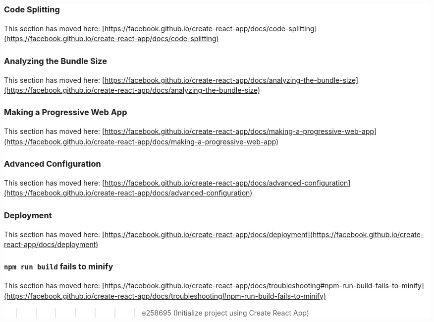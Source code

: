 ### Code Splitting

This section has moved here: [https://facebook.github.io/create-react-app/docs/code-splitting](https://facebook.github.io/create-react-app/docs/code-splitting)

### Analyzing the Bundle Size

This section has moved here: [https://facebook.github.io/create-react-app/docs/analyzing-the-bundle-size](https://facebook.github.io/create-react-app/docs/analyzing-the-bundle-size)

### Making a Progressive Web App

This section has moved here: [https://facebook.github.io/create-react-app/docs/making-a-progressive-web-app](https://facebook.github.io/create-react-app/docs/making-a-progressive-web-app)

### Advanced Configuration

This section has moved here: [https://facebook.github.io/create-react-app/docs/advanced-configuration](https://facebook.github.io/create-react-app/docs/advanced-configuration)

### Deployment

This section has moved here: [https://facebook.github.io/create-react-app/docs/deployment](https://facebook.github.io/create-react-app/docs/deployment)

### `npm run build` fails to minify

This section has moved here: [https://facebook.github.io/create-react-app/docs/troubleshooting#npm-run-build-fails-to-minify](https://facebook.github.io/create-react-app/docs/troubleshooting#npm-run-build-fails-to-minify)
>>>>>>> e258695 (Initialize project using Create React App)
